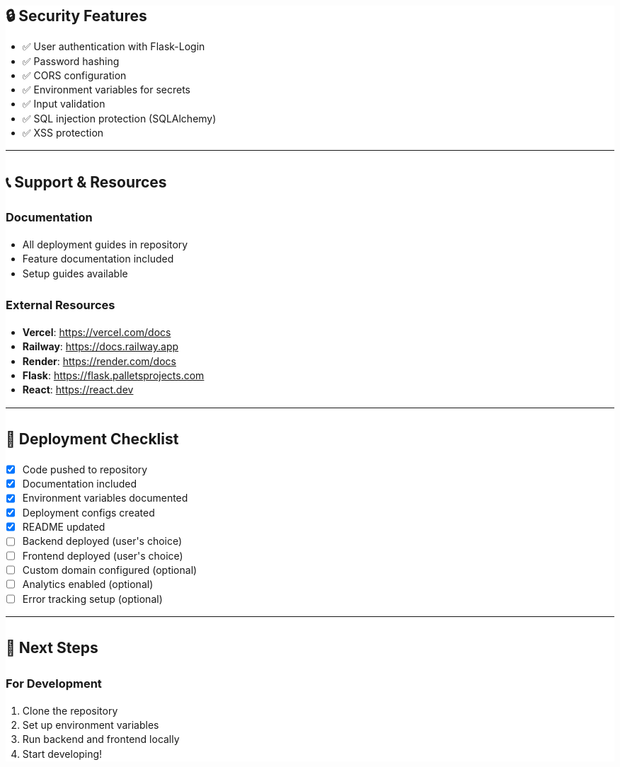 
## 🔒 Security Features

- ✅ User authentication with Flask-Login
- ✅ Password hashing
- ✅ CORS configuration
- ✅ Environment variables for secrets
- ✅ Input validation
- ✅ SQL injection protection (SQLAlchemy)
- ✅ XSS protection

---

## 📞 Support & Resources

### Documentation
- All deployment guides in repository
- Feature documentation included
- Setup guides available

### External Resources
- **Vercel**: https://vercel.com/docs
- **Railway**: https://docs.railway.app
- **Render**: https://render.com/docs
- **Flask**: https://flask.palletsprojects.com
- **React**: https://react.dev

---

## 🎉 Deployment Checklist

- [x] Code pushed to repository
- [x] Documentation included
- [x] Environment variables documented
- [x] Deployment configs created
- [x] README updated
- [ ] Backend deployed (user's choice)
- [ ] Frontend deployed (user's choice)
- [ ] Custom domain configured (optional)
- [ ] Analytics enabled (optional)
- [ ] Error tracking setup (optional)

---

## 🔄 Next Steps

### For Development
1. Clone the repository
2. Set up environment variables
3. Run backend and frontend locally
4. Start developing!
